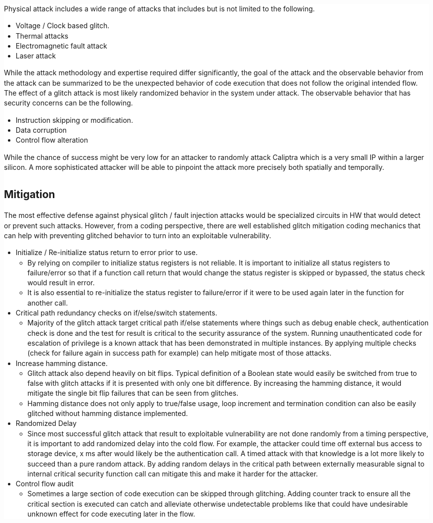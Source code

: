Physical attack includes a wide range of attacks that includes but is not limited to the following.

- Voltage / Clock based glitch.
- Thermal attacks
- Electromagnetic fault attack
- Laser attack

While the attack methodology and expertise required differ significantly, the goal of the attack and the observable behavior from the attack can be summarized to be the unexpected behavior of code execution that does not follow the original intended flow.  The effect of a glitch attack is most likely randomized behavior in the system under attack.  The observable behavior that has security concerns can be the following.

- Instruction skipping or modification.
- Data corruption
- Control flow alteration

While the chance of success might be very low for an attacker to randomly attack Caliptra which is a very small IP within a larger silicon.  A more sophisticated attacker will be able to pinpoint the attack more precisely both spatially and temporally.  

## Mitigation

The most effective defense against physical glitch / fault injection attacks would be specialized circuits in HW that would detect or prevent such attacks.  However, from a coding perspective, there are well established glitch mitigation coding mechanics that can help with preventing glitched behavior to turn into an exploitable vulnerability.

- Initialize / Re-initialize status return to error prior to use.
  - By relying on compiler to initialize status registers is not reliable.  It is important to initialize all status registers to failure/error so that if a function call return that would change the status register is skipped or bypassed, the status check would result in error.  
  - It is also essential to re-initialize the status register to failure/error if it were to be used again later in the function for another call.
- Critical path redundancy checks on if/else/switch statements.
  - Majority of the glitch attack target critical path if/else statements where things such as debug enable check, authentication check is done and the test for result is critical to the security assurance of the system.  Running unauthenticated code for escalation of privilege is a known attack that has been demonstrated in multiple instances.  By applying multiple checks (check for failure again in success path for example) can help mitigate most of those attacks.  
- Increase hamming distance.
  - Glitch attack also depend heavily on bit flips.  Typical definition of a Boolean state would easily be switched from true to false with glitch attacks if it is presented with only one bit difference.  By increasing the hamming distance, it would mitigate the single bit flip failures that can be seen from glitches.
  - Hamming distance does not only apply to true/false usage, loop increment and termination condition can also be easily glitched without hamming distance implemented.  
- Randomized Delay
  - Since most successful glitch attack that result to exploitable vulnerability are not done randomly from a timing perspective, it is important to add randomized delay into the cold flow.  For example, the attacker could time off external bus access to storage device, x ms after would likely be the authentication call.  A timed attack with that knowledge is a lot more likely to succeed than a pure random attack.  By adding random delays in the critical path between externally measurable signal to internal critical security function call can mitigate this and make it harder for the attacker. 
- Control flow audit
  - Sometimes a large section of code execution can be skipped through glitching.  Adding counter track to ensure all the critical section is executed can catch and alleviate otherwise undetectable problems like that could have undesirable unknown effect for code executing later in the flow.
